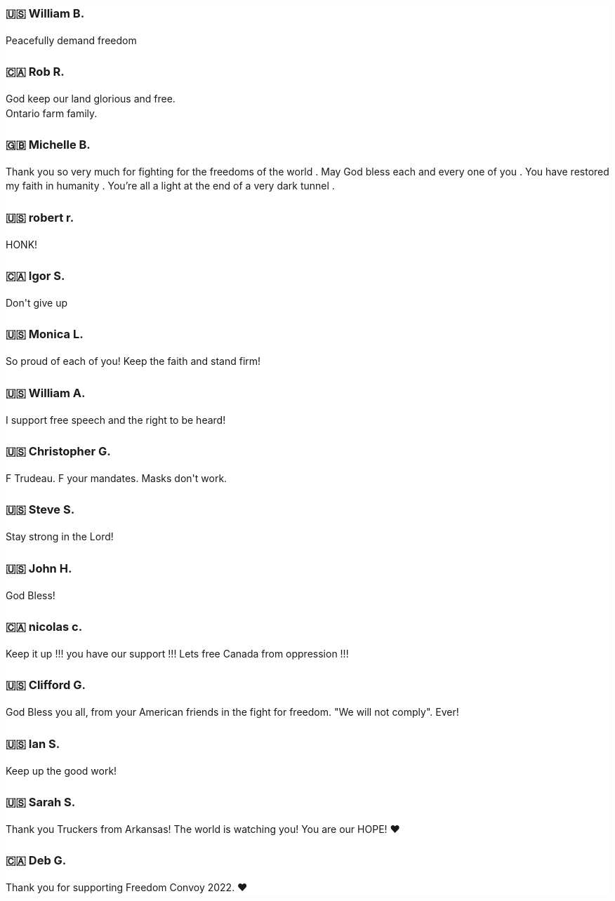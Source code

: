 ### 🇺🇸 William  B.
Peacefully demand freedom

### 🇨🇦 Rob  R.
God keep our land glorious and free.<br />Ontario farm family.

### 🇬🇧 Michelle B.
Thank you so very much for fighting for the freedoms of the world . May God bless each and every one of you . You have restored my faith in humanity . You’re all a light at the end of a very dark tunnel . 

### 🇺🇸 robert r.
HONK!

### 🇨🇦 Igor S.
Don't give up

### 🇺🇸 Monica L.
So proud of each of you! Keep the faith and stand firm! 

### 🇺🇸 William A.
I support free speech and the right to be heard!

### 🇺🇸 Christopher G.
F Trudeau. F your mandates. Masks don't work.  

### 🇺🇸 Steve S.
Stay strong in the Lord!

### 🇺🇸 John H.
God Bless!

### 🇨🇦 nicolas c.
Keep it up !!! you have our support !!! Lets free Canada from oppression !!!

### 🇺🇸 Clifford G.
God Bless you all, from your American friends in the fight for freedom. "We will not comply". Ever!

### 🇺🇸 Ian S.
Keep up the good work!

### 🇺🇸 Sarah S.
Thank you Truckers from Arkansas! The world is watching you! You are our HOPE! ❤

### 🇨🇦 Deb G.
Thank you for supporting Freedom Convoy 2022. ❤️
